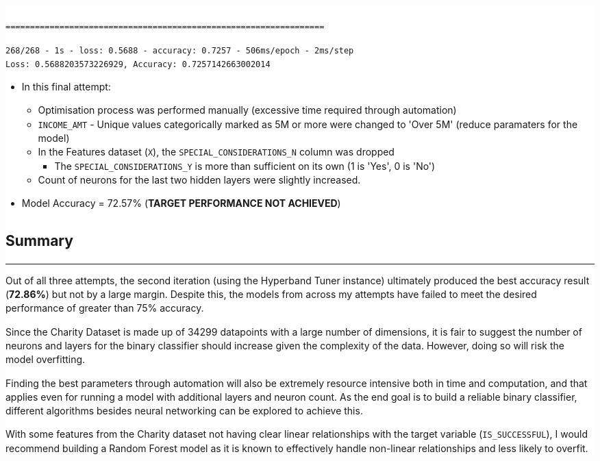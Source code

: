 ```
                                                                 
=================================================================

```

```
268/268 - 1s - loss: 0.5688 - accuracy: 0.7257 - 506ms/epoch - 2ms/step
Loss: 0.5688203573226929, Accuracy: 0.7257142663002014

```


- In this final attempt:
    - Optimisation process was performed manually (excessive time required through automation)
    - `INCOME_AMT` - Unique values categorically marked as 5M or more were changed to 'Over 5M' (reduce paramaters for the model)
    - In the Features dataset (`X`), the `SPECIAL_CONSIDERATIONS_N` column was dropped
        - The `SPECIAL_CONSIDERATIONS_Y` is more than sufficient on its own (1 is 'Yes', 0 is 'No')
    - Count of neurons for the last two hidden layers were slightly increased.

- Model Accuracy = 72.57% (**TARGET PERFORMANCE NOT ACHIEVED**)


## Summary
---

Out of all three attempts, the second iteration (using the Hyperband Tuner instance) ultimately produced the best accuracy result (**72.86%**) but not by a large margin. Despite this, the models from across my attempts have failed to meet the desired performance of greater than 75% accuracy.

Since the Charity Dataset is made up of 34299 datapoints with a large number of dimensions, it is fair to suggest the number of neurons and layers for the binary classifier should increase given the complexity of the data. However, doing so will risk the model overfitting.

Finding the best parameters through automation will also be extremely resource intensive both in time and computation, and that applies even for running a model with additional layers and neuron count. As the end goal is to build a reliable binary classifier, different algorithms besides neural networking can be explored to achieve this.

With some features from the Charity dataset not having clear linear relationships with the target variable (`IS_SUCCESSFUL`), I would recommend building a Random Forest model as it is known to effectively handle non-linear relationships and less likely to overfit.
